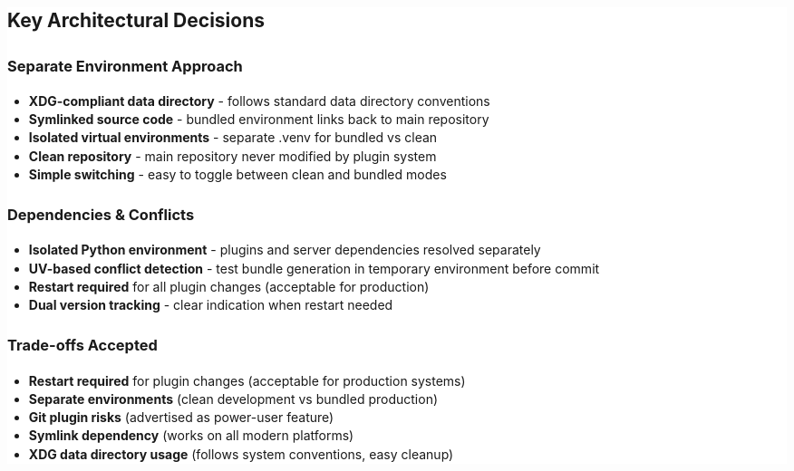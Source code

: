 ## Key Architectural Decisions

### Separate Environment Approach
- **XDG-compliant data directory** - follows standard data directory conventions
- **Symlinked source code** - bundled environment links back to main repository
- **Isolated virtual environments** - separate .venv for bundled vs clean
- **Clean repository** - main repository never modified by plugin system
- **Simple switching** - easy to toggle between clean and bundled modes

### Dependencies & Conflicts
- **Isolated Python environment** - plugins and server dependencies resolved separately
- **UV-based conflict detection** - test bundle generation in temporary environment before commit
- **Restart required** for all plugin changes (acceptable for production)
- **Dual version tracking** - clear indication when restart needed

### Trade-offs Accepted
- **Restart required** for plugin changes (acceptable for production systems)
- **Separate environments** (clean development vs bundled production)
- **Git plugin risks** (advertised as power-user feature)
- **Symlink dependency** (works on all modern platforms)
- **XDG data directory usage** (follows system conventions, easy cleanup)
